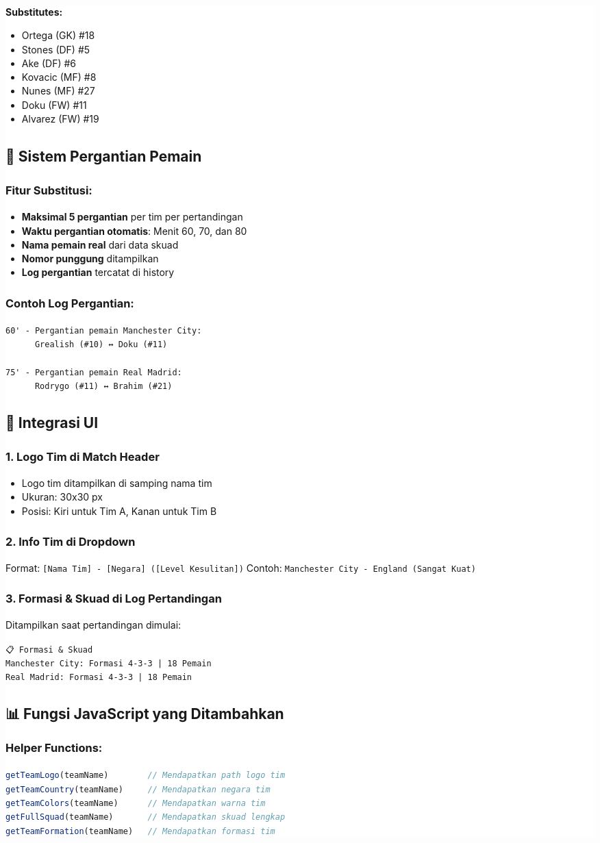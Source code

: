 **Substitutes:**
- Ortega (GK) #18
- Stones (DF) #5
- Ake (DF) #6
- Kovacic (MF) #8
- Nunes (MF) #27
- Doku (FW) #11
- Alvarez (FW) #19

## 🔄 Sistem Pergantian Pemain

### Fitur Substitusi:
- **Maksimal 5 pergantian** per tim per pertandingan
- **Waktu pergantian otomatis**: Menit 60, 70, dan 80
- **Nama pemain real** dari data skuad
- **Nomor punggung** ditampilkan
- **Log pergantian** tercatat di history

### Contoh Log Pergantian:
```
60' - Pergantian pemain Manchester City:
      Grealish (#10) ↔ Doku (#11)

75' - Pergantian pemain Real Madrid:
      Rodrygo (#11) ↔ Brahim (#21)
```

## 🎨 Integrasi UI

### 1. Logo Tim di Match Header
- Logo tim ditampilkan di samping nama tim
- Ukuran: 30x30 px
- Posisi: Kiri untuk Tim A, Kanan untuk Tim B

### 2. Info Tim di Dropdown
Format: `[Nama Tim] - [Negara] ([Level Kesulitan])`
Contoh: `Manchester City - England (Sangat Kuat)`

### 3. Formasi & Skuad di Log Pertandingan
Ditampilkan saat pertandingan dimulai:
```
📋 Formasi & Skuad
Manchester City: Formasi 4-3-3 | 18 Pemain
Real Madrid: Formasi 4-3-3 | 18 Pemain
```

## 📊 Fungsi JavaScript yang Ditambahkan

### Helper Functions:
```javascript
getTeamLogo(teamName)        // Mendapatkan path logo tim
getTeamCountry(teamName)     // Mendapatkan negara tim
getTeamColors(teamName)      // Mendapatkan warna tim
getFullSquad(teamName)       // Mendapatkan skuad lengkap
getTeamFormation(teamName)   // Mendapatkan formasi tim
```
